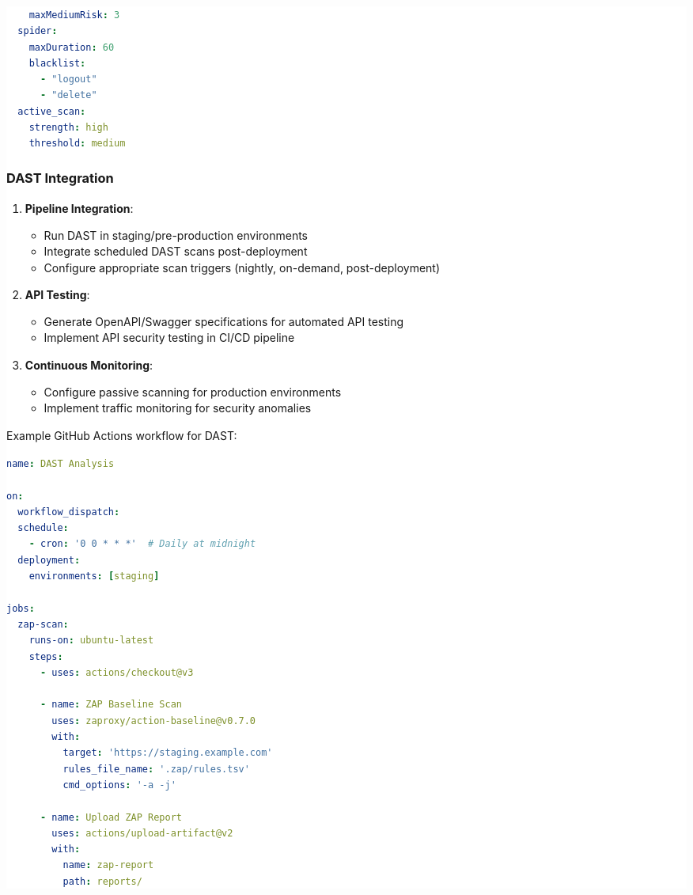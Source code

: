 ```yaml
    maxMediumRisk: 3
  spider:
    maxDuration: 60
    blacklist:
      - "logout"
      - "delete"
  active_scan:
    strength: high
    threshold: medium
```

### DAST Integration

1. **Pipeline Integration**:
   - Run DAST in staging/pre-production environments
   - Integrate scheduled DAST scans post-deployment
   - Configure appropriate scan triggers (nightly, on-demand, post-deployment)

2. **API Testing**:
   - Generate OpenAPI/Swagger specifications for automated API testing
   - Implement API security testing in CI/CD pipeline

3. **Continuous Monitoring**:
   - Configure passive scanning for production environments
   - Implement traffic monitoring for security anomalies

Example GitHub Actions workflow for DAST:

```yaml
name: DAST Analysis

on:
  workflow_dispatch:
  schedule:
    - cron: '0 0 * * *'  # Daily at midnight
  deployment:
    environments: [staging]

jobs:
  zap-scan:
    runs-on: ubuntu-latest
    steps:
      - uses: actions/checkout@v3
      
      - name: ZAP Baseline Scan
        uses: zaproxy/action-baseline@v0.7.0
        with:
          target: 'https://staging.example.com'
          rules_file_name: '.zap/rules.tsv'
          cmd_options: '-a -j'
          
      - name: Upload ZAP Report
        uses: actions/upload-artifact@v2
        with:
          name: zap-report
          path: reports/
```
